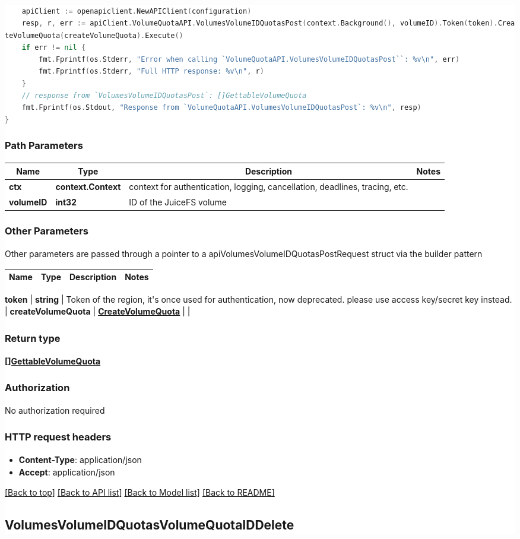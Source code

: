 ```go
	apiClient := openapiclient.NewAPIClient(configuration)
	resp, r, err := apiClient.VolumeQuotaAPI.VolumesVolumeIDQuotasPost(context.Background(), volumeID).Token(token).CreateVolumeQuota(createVolumeQuota).Execute()
	if err != nil {
		fmt.Fprintf(os.Stderr, "Error when calling `VolumeQuotaAPI.VolumesVolumeIDQuotasPost``: %v\n", err)
		fmt.Fprintf(os.Stderr, "Full HTTP response: %v\n", r)
	}
	// response from `VolumesVolumeIDQuotasPost`: []GettableVolumeQuota
	fmt.Fprintf(os.Stdout, "Response from `VolumeQuotaAPI.VolumesVolumeIDQuotasPost`: %v\n", resp)
}
```

### Path Parameters


Name | Type | Description  | Notes
------------- | ------------- | ------------- | -------------
**ctx** | **context.Context** | context for authentication, logging, cancellation, deadlines, tracing, etc.
**volumeID** | **int32** | ID of the JuiceFS volume | 

### Other Parameters

Other parameters are passed through a pointer to a apiVolumesVolumeIDQuotasPostRequest struct via the builder pattern


Name | Type | Description  | Notes
------------- | ------------- | ------------- | -------------

 **token** | **string** | Token of the region, it&#39;s once used for authentication, now deprecated. please use access key/secret key instead. | 
 **createVolumeQuota** | [**CreateVolumeQuota**](CreateVolumeQuota.md) |  | 

### Return type

[**[]GettableVolumeQuota**](GettableVolumeQuota.md)

### Authorization

No authorization required

### HTTP request headers

- **Content-Type**: application/json
- **Accept**: application/json

[[Back to top]](#) [[Back to API list]](../README.md#documentation-for-api-endpoints)
[[Back to Model list]](../README.md#documentation-for-models)
[[Back to README]](../README.md)


## VolumesVolumeIDQuotasVolumeQuotaIDDelete
